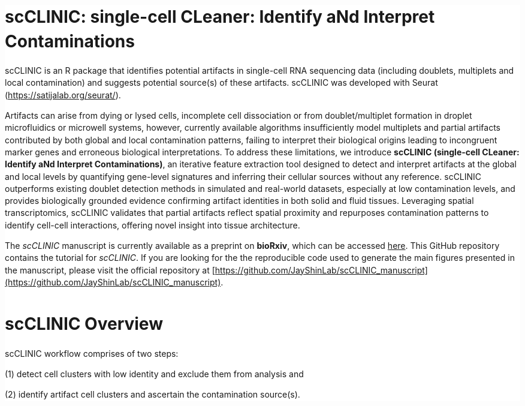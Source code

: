 # scCLINIC: single-cell CLeaner: Identify aNd Interpret Contaminations

scCLINIC is an R package that identifies potential artifacts in single-cell RNA sequencing data (including doublets, multiplets and local contamination) and suggests potential source(s) of these artifacts. scCLINIC was developed with Seurat (https://satijalab.org/seurat/).

Artifacts can arise from dying or lysed cells, incomplete cell dissociation or from doublet/multiplet formation in droplet microfluidics or microwell systems, however, currently available algorithms insufficiently model multiplets and partial artifacts contributed by both global and local contamination patterns, failing to interpret their biological origins leading to incongruent marker genes and erroneous biological interpretations. To address these limitations, we introduce **scCLINIC (single-cell CLeaner: Identify aNd Interpret Contaminations)**, an iterative feature extraction tool designed to detect and interpret artifacts at the global and local levels by quantifying gene-level signatures and inferring their cellular sources without any reference. scCLINIC outperforms existing doublet detection methods in simulated and real-world datasets, especially at low contamination levels, and provides biologically grounded evidence confirming artifact identities in both solid and fluid tissues. Leveraging spatial transcriptomics, scCLINIC validates that partial artifacts reflect spatial proximity and repurposes contamination patterns to identify cell-cell interactions, offering novel insight into tissue architecture. 

The *scCLINIC* manuscript is currently available as a preprint on **bioRxiv**, which can be accessed [here](LINK). This GitHub repository contains the tutorial for *scCLINIC*. If you are looking for the the reproducible code used to generate the main figures presented in the manuscript, please visit the official repository at [https://github.com/JayShinLab/scCLINIC_manuscript](https://github.com/JayShinLab/scCLINIC_manuscript).

# scCLINIC Overview

scCLINIC workflow comprises of two steps:

(1) detect cell clusters with low identity and exclude them from analysis and

(2) identify artifact cell clusters and ascertain the contamination source(s).

